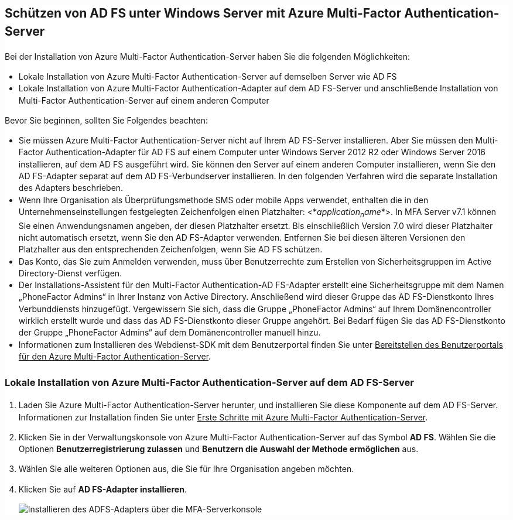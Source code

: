 ## <a name="secure-windows-server-ad-fs-with-azure-multi-factor-authentication-server"></a>Schützen von AD FS unter Windows Server mit Azure Multi-Factor Authentication-Server

Bei der Installation von Azure Multi-Factor Authentication-Server haben Sie die folgenden Möglichkeiten:

* Lokale Installation von Azure Multi-Factor Authentication-Server auf demselben Server wie AD FS
* Lokale Installation von Azure Multi-Factor Authentication-Adapter auf dem AD FS-Server und anschließende Installation von Multi-Factor Authentication-Server auf einem anderen Computer

Bevor Sie beginnen, sollten Sie Folgendes beachten:

* Sie müssen Azure Multi-Factor Authentication-Server nicht auf Ihrem AD FS-Server installieren. Aber Sie müssen den Multi-Factor Authentication-Adapter für AD FS auf einem Computer unter Windows Server 2012 R2 oder Windows Server 2016 installieren, auf dem AD FS ausgeführt wird. Sie können den Server auf einem anderen Computer installieren, wenn Sie den AD FS-Adapter separat auf dem AD FS-Verbundserver installieren. In den folgenden Verfahren wird die separate Installation des Adapters beschrieben.
* Wenn Ihre Organisation als Überprüfungsmethode SMS oder mobile Apps verwendet, enthalten die in den Unternehmenseinstellungen festgelegten Zeichenfolgen einen Platzhalter: <$*application_name*$>. In MFA Server v7.1 können Sie einen Anwendungsnamen angeben, der diesen Platzhalter ersetzt. Bis einschließlich Version 7.0 wird dieser Platzhalter nicht automatisch ersetzt, wenn Sie den AD FS-Adapter verwenden. Entfernen Sie bei diesen älteren Versionen den Platzhalter aus den entsprechenden Zeichenfolgen, wenn Sie AD FS schützen.
* Das Konto, das Sie zum Anmelden verwenden, muss über Benutzerrechte zum Erstellen von Sicherheitsgruppen im Active Directory-Dienst verfügen.
* Der Installations-Assistent für den Multi-Factor Authentication-AD FS-Adapter erstellt eine Sicherheitsgruppe mit dem Namen „PhoneFactor Admins“ in Ihrer Instanz von Active Directory. Anschließend wird dieser Gruppe das AD FS-Dienstkonto Ihres Verbunddiensts hinzugefügt. Vergewissern Sie sich, dass die Gruppe „PhoneFactor Admins“ auf Ihrem Domänencontroller wirklich erstellt wurde und dass das AD FS-Dienstkonto dieser Gruppe angehört. Bei Bedarf fügen Sie das AD FS-Dienstkonto der Gruppe „PhoneFactor Admins“ auf dem Domänencontroller manuell hinzu.
* Informationen zum Installieren des Webdienst-SDK mit dem Benutzerportal finden Sie unter [Bereitstellen des Benutzerportals für den Azure Multi-Factor Authentication-Server](howto-mfaserver-deploy-userportal.md).

### <a name="install-azure-multi-factor-authentication-server-locally-on-the-ad-fs-server"></a>Lokale Installation von Azure Multi-Factor Authentication-Server auf dem AD FS-Server

1. Laden Sie Azure Multi-Factor Authentication-Server herunter, und installieren Sie diese Komponente auf dem AD FS-Server. Informationen zur Installation finden Sie unter [Erste Schritte mit Azure Multi-Factor Authentication-Server](howto-mfaserver-deploy.md).
2. Klicken Sie in der Verwaltungskonsole von Azure Multi-Factor Authentication-Server auf das Symbol **AD FS**. Wählen Sie die Optionen **Benutzerregistrierung zulassen** und **Benutzern die Auswahl der Methode ermöglichen** aus.
3. Wählen Sie alle weiteren Optionen aus, die Sie für Ihre Organisation angeben möchten.
4. Klicken Sie auf **AD FS-Adapter installieren**.

   ![Installieren des ADFS-Adapters über die MFA-Serverkonsole](./media/howto-mfaserver-adfs-2012/server.png)
